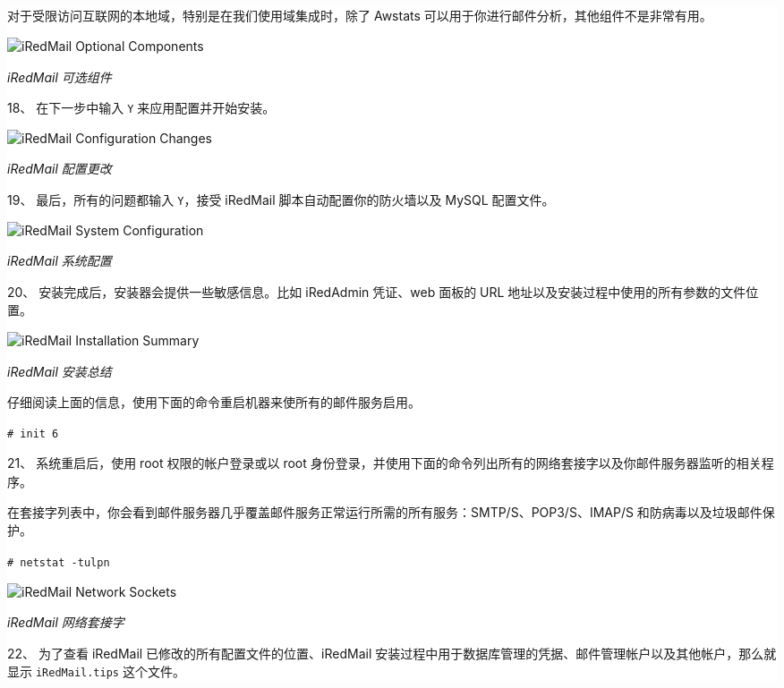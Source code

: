
对于受限访问互联网的本地域，特别是在我们使用域集成时，除了 Awstats 可以用于你进行邮件分析，其他组件不是非常有用。


![iRedMail Optional Components](https://img.linux.net.cn/data/attachment/album/201706/03/183650tifcin7jl2228eze.png)


*iRedMail 可选组件*


18、 在下一步中输入 `Y` 来应用配置并开始安装。


![iRedMail Configuration Changes](https://img.linux.net.cn/data/attachment/album/201706/03/183652j4mnsmphhlmz4446.png)


*iRedMail 配置更改*


19、 最后，所有的问题都输入 `Y`，接受 iRedMail 脚本自动配置你的防火墙以及 MySQL 配置文件。


![iRedMail System Configuration](https://img.linux.net.cn/data/attachment/album/201706/03/183654x6ii4ihhtr1aim3b.png)


*iRedMail 系统配置*


20、 安装完成后，安装器会提供一些敏感信息。比如 iRedAdmin 凭证、web 面板的 URL 地址以及安装过程中使用的所有参数的文件位置。


![iRedMail Installation Summary](https://img.linux.net.cn/data/attachment/album/201706/03/183656n6s6ys67z06s1y60.png)


*iRedMail 安装总结*


仔细阅读上面的信息，使用下面的命令重启机器来使所有的邮件服务启用。



```
# init 6

```

21、 系统重启后，使用 root 权限的帐户登录或以 root 身份登录，并使用下面的命令列出所有的网络套接字以及你邮件服务器监听的相关程序。


在套接字列表中，你会看到邮件服务器几乎覆盖邮件服务正常运行所需的所有服务：SMTP/S、POP3/S、IMAP/S 和防病毒以及垃圾邮件保护。



```
# netstat -tulpn

```

![iRedMail Network Sockets](https://img.linux.net.cn/data/attachment/album/201706/03/183659zo90rxbx60b69fh9.png)


*iRedMail 网络套接字*


22、 为了查看 iRedMail 已修改的所有配置文件的位置、iRedMail 安装过程中用于数据库管理的凭据、邮件管理帐户以及其他帐户，那么就显示 `iRedMail.tips` 这个文件。

